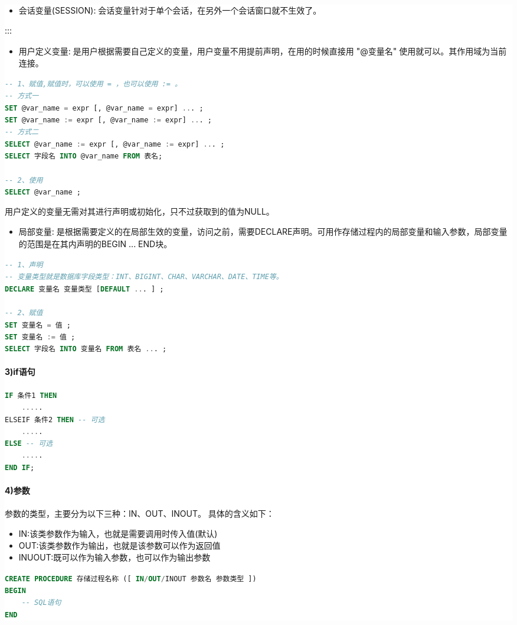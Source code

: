 - 会话变量(SESSION): 会话变量针对于单个会话，在另外一个会话窗口就不生效了。

:::

- 用户定义变量: 是用户根据需要自己定义的变量，用户变量不用提前声明，在用的时候直接用 "@变量名" 使用就可以。其作用域为当前连接。

```sql
-- 1、赋值,赋值时，可以使用 = ，也可以使用 := 。
-- 方式一
SET @var_name = expr [, @var_name = expr] ... ;
SET @var_name := expr [, @var_name := expr] ... ;
-- 方式二
SELECT @var_name := expr [, @var_name := expr] ... ;
SELECT 字段名 INTO @var_name FROM 表名;

-- 2、使用
SELECT @var_name ;
```

用户定义的变量无需对其进行声明或初始化，只不过获取到的值为NULL。

- 局部变量: 是根据需要定义的在局部生效的变量，访问之前，需要DECLARE声明。可用作存储过程内的局部变量和输入参数，局部变量的范围是在其内声明的BEGIN ... END块。

```sql
-- 1、声明
-- 变量类型就是数据库字段类型：INT、BIGINT、CHAR、VARCHAR、DATE、TIME等。
DECLARE 变量名 变量类型 [DEFAULT ... ] ;

-- 2、赋值
SET 变量名 = 值 ;
SET 变量名 := 值 ;
SELECT 字段名 INTO 变量名 FROM 表名 ... ;
```

#### 3)if语句

```sql
IF 条件1 THEN
	.....
ELSEIF 条件2 THEN -- 可选
	.....
ELSE -- 可选
	.....
END IF;
```

#### 4)参数

参数的类型，主要分为以下三种：IN、OUT、INOUT。 具体的含义如下：

- IN:该类参数作为输入，也就是需要调用时传入值(默认)
- OUT:该类参数作为输出，也就是该参数可以作为返回值
- INUOUT:既可以作为输入参数，也可以作为输出参数

```sql
CREATE PROCEDURE 存储过程名称 ([ IN/OUT/INOUT 参数名 参数类型 ])
BEGIN
	-- SQL语句
END
```
